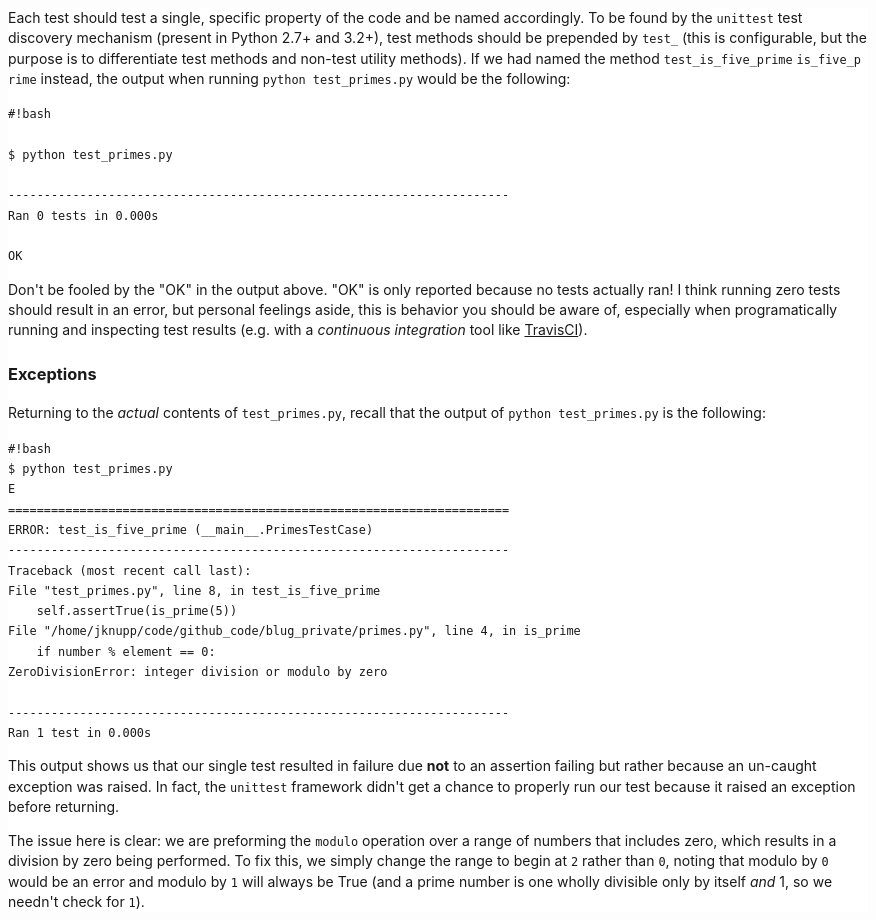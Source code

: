 Each test should test a single, specific property of the code and be named
accordingly. To be found by the `unittest` test discovery mechanism (present in Python
2.7+ and 3.2+), test methods should be prepended by `test_` (this is configurable, but 
the purpose is to differentiate test methods and non-test utility methods). If we had 
named the method `test_is_five_prime` `is_five_prime` instead, the output when 
running `python test_primes.py` would be the following:

    #!bash
    
    $ python test_primes.py

    ----------------------------------------------------------------------
    Ran 0 tests in 0.000s

    OK

Don't be fooled by the "OK" in the output above. "OK" is only reported because
no tests actually ran! I think running zero tests should result in an error, but
personal feelings aside, this is behavior you should be aware of, especially
when programatically running and inspecting test results (e.g. with a
*continuous integration* tool like [TravisCI](http://travis-ci.org)).

### Exceptions

Returning to the *actual* contents of `test_primes.py`, recall that the output of
`python test_primes.py` is the following:

    #!bash
    $ python test_primes.py
    E
    ======================================================================
    ERROR: test_is_five_prime (__main__.PrimesTestCase)
    ----------------------------------------------------------------------
    Traceback (most recent call last):
    File "test_primes.py", line 8, in test_is_five_prime
        self.assertTrue(is_prime(5))
    File "/home/jknupp/code/github_code/blug_private/primes.py", line 4, in is_prime
        if number % element == 0:
    ZeroDivisionError: integer division or modulo by zero

    ----------------------------------------------------------------------
    Ran 1 test in 0.000s

This output shows us that our single test resulted in failure due **not** to an
assertion failing but rather because an un-caught exception was raised. In fact,
the `unittest` framework didn't get a chance to properly run our test because it
raised an exception before returning.

The issue here is clear: we are preforming the `modulo` operation over a range
of numbers that includes zero, which results in a division by zero being
performed. To fix this, we simply change the range to begin at `2` rather than
`0`, noting that modulo by `0` would be an error and modulo by `1` will always
be True (and a prime number is one wholly divisible only by itself *and* 1, so we needn't
check for `1`). 
